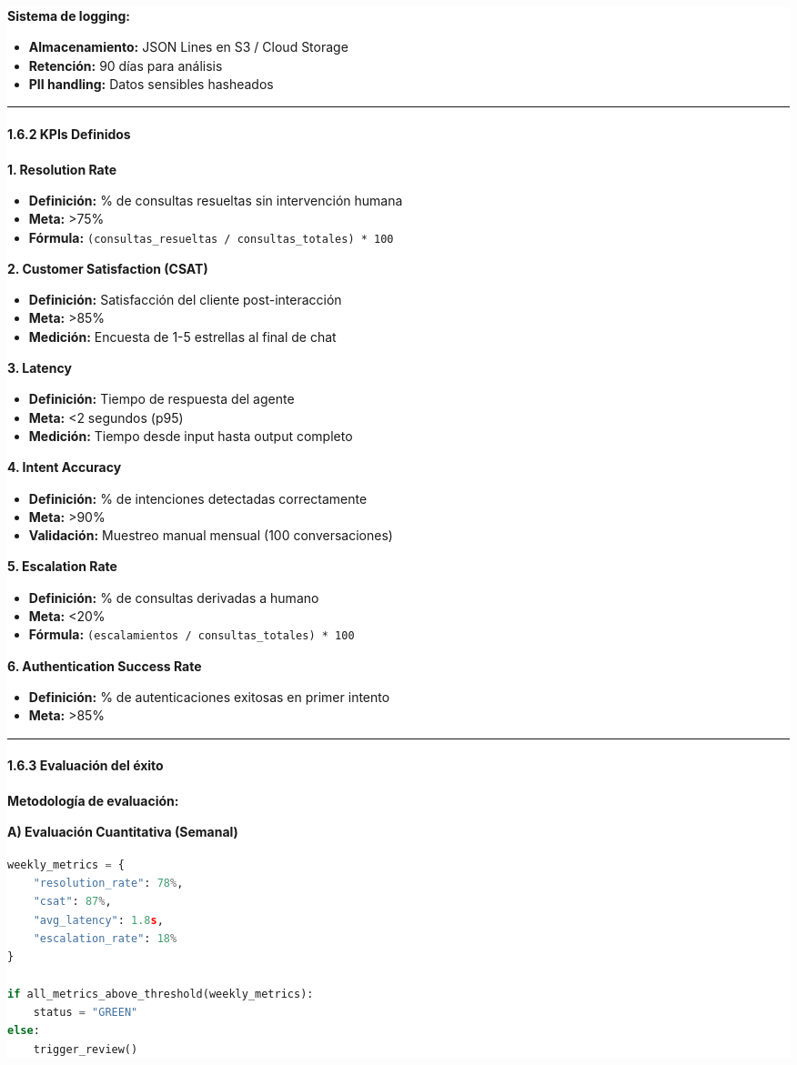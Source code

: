 **Sistema de logging:**
- **Almacenamiento:** JSON Lines en S3 / Cloud Storage
- **Retención:** 90 días para análisis
- **PII handling:** Datos sensibles hasheados

---

#### **1.6.2 KPIs Definidos**

**1. Resolution Rate**
- **Definición:** % de consultas resueltas sin intervención humana
- **Meta:** >75%
- **Fórmula:** `(consultas_resueltas / consultas_totales) * 100`

**2. Customer Satisfaction (CSAT)**
- **Definición:** Satisfacción del cliente post-interacción
- **Meta:** >85%
- **Medición:** Encuesta de 1-5 estrellas al final de chat

**3. Latency**
- **Definición:** Tiempo de respuesta del agente
- **Meta:** <2 segundos (p95)
- **Medición:** Tiempo desde input hasta output completo

**4. Intent Accuracy**
- **Definición:** % de intenciones detectadas correctamente
- **Meta:** >90%
- **Validación:** Muestreo manual mensual (100 conversaciones)

**5. Escalation Rate**
- **Definición:** % de consultas derivadas a humano
- **Meta:** <20%
- **Fórmula:** `(escalamientos / consultas_totales) * 100`

**6. Authentication Success Rate**
- **Definición:** % de autenticaciones exitosas en primer intento
- **Meta:** >85%

---

#### **1.6.3 Evaluación del éxito**

**Metodología de evaluación:**

**A) Evaluación Cuantitativa (Semanal)**
```python
weekly_metrics = {
    "resolution_rate": 78%,
    "csat": 87%,
    "avg_latency": 1.8s,
    "escalation_rate": 18%
}

if all_metrics_above_threshold(weekly_metrics):
    status = "GREEN"
else:
    trigger_review()
```
